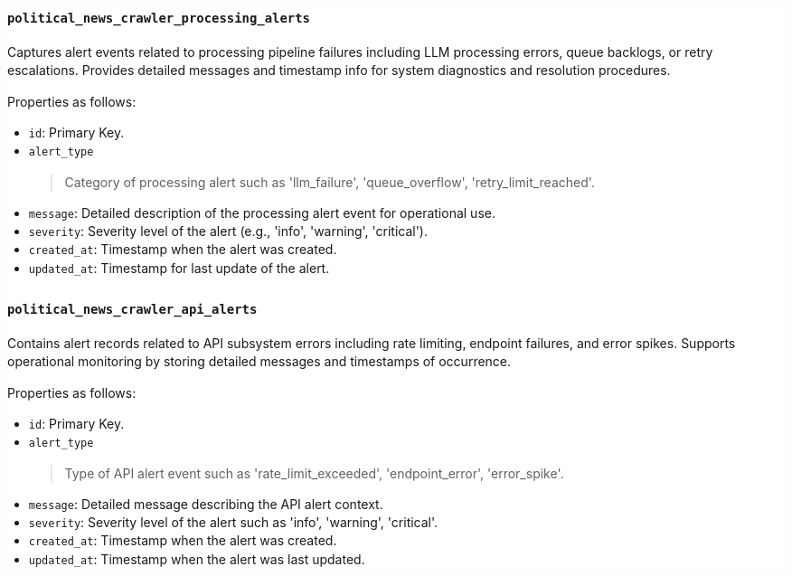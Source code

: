 ### `political_news_crawler_processing_alerts`

Captures alert events related to processing pipeline failures including
LLM processing errors, queue backlogs, or retry escalations. Provides
detailed messages and timestamp info for system diagnostics and
resolution procedures.

Properties as follows:

- `id`: Primary Key.
- `alert_type`
  > Category of processing alert such as 'llm_failure', 'queue_overflow',
  > 'retry_limit_reached'.
- `message`: Detailed description of the processing alert event for operational use.
- `severity`: Severity level of the alert (e.g., 'info', 'warning', 'critical').
- `created_at`: Timestamp when the alert was created.
- `updated_at`: Timestamp for last update of the alert.

### `political_news_crawler_api_alerts`

Contains alert records related to API subsystem errors including rate
limiting, endpoint failures, and error spikes. Supports operational
monitoring by storing detailed messages and timestamps of occurrence.

Properties as follows:

- `id`: Primary Key.
- `alert_type`
  > Type of API alert event such as 'rate_limit_exceeded', 'endpoint_error',
  > 'error_spike'.
- `message`: Detailed message describing the API alert context.
- `severity`: Severity level of the alert such as 'info', 'warning', 'critical'.
- `created_at`: Timestamp when the alert was created.
- `updated_at`: Timestamp when the alert was last updated.
